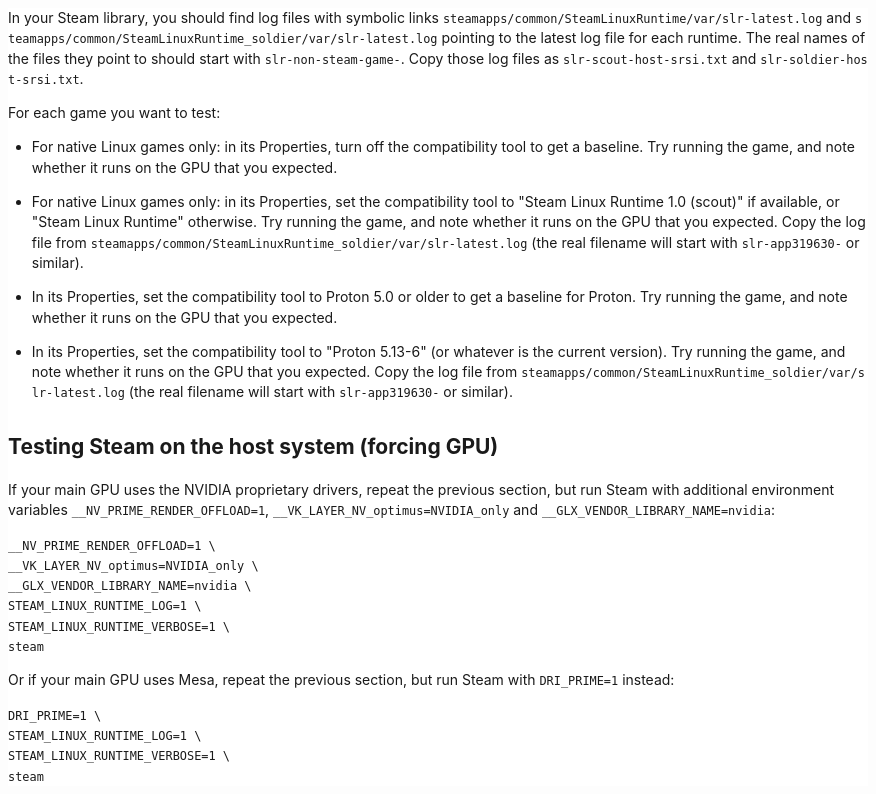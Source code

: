 In your Steam library, you should find log files with symbolic links
`steamapps/common/SteamLinuxRuntime/var/slr-latest.log` and
`steamapps/common/SteamLinuxRuntime_soldier/var/slr-latest.log` pointing
to the latest log file for each runtime. The real names of the files they
point to should start with `slr-non-steam-game-`. Copy those log files as
`slr-scout-host-srsi.txt` and `slr-soldier-host-srsi.txt`.

For each game you want to test:

* For native Linux games only:
    in its Properties, turn off the compatibility tool to get a baseline.
    Try running the game, and note whether it runs on the GPU that
    you expected.

* For native Linux games only:
    in its Properties, set the compatibility tool to
    "Steam Linux Runtime 1.0 (scout)" if available, or "Steam Linux Runtime"
    otherwise.
    Try running the game, and note whether it runs on the GPU that you
    expected. Copy the log file from
    `steamapps/common/SteamLinuxRuntime_soldier/var/slr-latest.log`
    (the real filename will start with `slr-app319630-` or similar).

* In its Properties, set the compatibility tool to Proton 5.0 or older
    to get a baseline for Proton. Try running the game, and note whether
    it runs on the GPU that you expected.

* In its Properties, set the compatibility tool to "Proton 5.13-6"
    (or whatever is the current version). Try running the game, and note
    whether it runs on the GPU that you expected. Copy the log file from
    `steamapps/common/SteamLinuxRuntime_soldier/var/slr-latest.log`
    (the real filename will start with `slr-app319630-` or similar).

Testing Steam on the host system (forcing GPU)
----------------------------------------------

If your main GPU uses the NVIDIA proprietary drivers, repeat the previous
section, but run Steam with additional environment variables
`__NV_PRIME_RENDER_OFFLOAD=1`, `__VK_LAYER_NV_optimus=NVIDIA_only`
and `__GLX_VENDOR_LIBRARY_NAME=nvidia`:

```
__NV_PRIME_RENDER_OFFLOAD=1 \
__VK_LAYER_NV_optimus=NVIDIA_only \
__GLX_VENDOR_LIBRARY_NAME=nvidia \
STEAM_LINUX_RUNTIME_LOG=1 \
STEAM_LINUX_RUNTIME_VERBOSE=1 \
steam
```

Or if your main GPU uses Mesa, repeat the previous section, but run
Steam with `DRI_PRIME=1` instead:

```
DRI_PRIME=1 \
STEAM_LINUX_RUNTIME_LOG=1 \
STEAM_LINUX_RUNTIME_VERBOSE=1 \
steam
```
